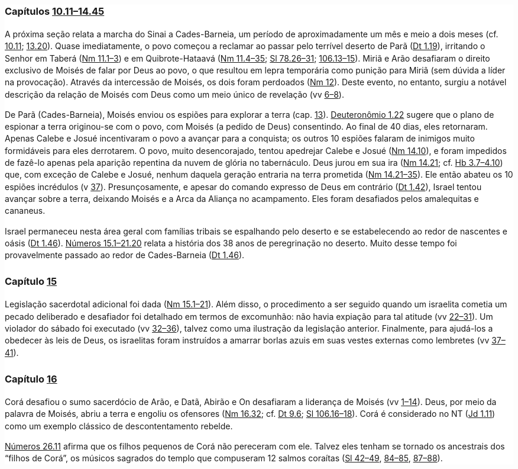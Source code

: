 ### Capítulos [10\.11–14\.45](https://ref.ly/Num10:11-Num14:45)

A próxima seção relata a marcha do Sinai a Cades\-Barneia, um período de aproximadamente um mês e meio a dois meses (cf. [10\.11](https://ref.ly/Num10:11); [13\.20](https://ref.ly/Num13:20)). Quase imediatamente, o povo começou a reclamar ao passar pelo terrível deserto de Parã ([Dt 1\.19](https://ref.ly/Deut1:19)), irritando o Senhor em Taberá ([Nm 11\.1–3](https://ref.ly/Num11:1-Num11:3)) e em Quibrote\-Hataavá ([Nm 11\.4–35](https://ref.ly/Num11:4-Num11:35); [Sl 78\.26–31](https://ref.ly/Ps78:26-Ps78:31); [106\.13–15](https://ref.ly/Ps106:13-Ps106:15)). Miriã e Arão desafiaram o direito exclusivo de Moisés de falar por Deus ao povo, o que resultou em lepra temporária como punição para Miriã (sem dúvida a líder na provocação). Através da intercessão de Moisés, os dois foram perdoados ([Nm 12](https://ref.ly/Num12:1-Num12:16)). Deste evento, no entanto, surgiu a notável descrição da relação de Moisés com Deus como um meio único de revelação (vv [6–8](https://ref.ly/Num12:6-Num12:8)).

De Parã (Cades\-Barneia), Moisés enviou os espiões para explorar a terra (cap. [13](https://ref.ly/Num13:1-Num13:33)). [Deuteronômio 1\.22](https://ref.ly/Deut1:22) sugere que o plano de espionar a terra originou\-se com o povo, com Moisés (a pedido de Deus) consentindo. Ao final de 40 dias, eles retornaram. Apenas Calebe e Josué incentivaram o povo a avançar para a conquista; os outros 10 espiões falaram de inimigos muito formidáveis para eles derrotarem. O povo, muito desencorajado, tentou apedrejar Calebe e Josué ([Nm 14\.10](https://ref.ly/Num14:10)), e foram impedidos de fazê\-lo apenas pela aparição repentina da nuvem de glória no tabernáculo. Deus jurou em sua ira ([Nm 14\.21](https://ref.ly/Num14:21); cf. [Hb 3\.7–4\.10](https://ref.ly/Heb3:7-Heb4:10)) que, com exceção de Calebe e Josué, nenhum daquela geração entraria na terra prometida ([Nm 14\.21–35](https://ref.ly/Num14:21-Num14:35)). Ele então abateu os 10 espiões incrédulos (v [37](https://ref.ly/Num14:37)). Presunçosamente, e apesar do comando expresso de Deus em contrário ([Dt 1\.42](https://ref.ly/Deut1:42)), Israel tentou avançar sobre a terra, deixando Moisés e a Arca da Aliança no acampamento. Eles foram desafiados pelos amalequitas e cananeus.

Israel permaneceu nesta área geral com famílias tribais se espalhando pelo deserto e se estabelecendo ao redor de nascentes e oásis ([Dt 1\.46](https://ref.ly/Deut1:46)). [Números 15\.1–21\.20](https://ref.ly/Num15:1-Num21:20) relata a história dos 38 anos de peregrinação no deserto. Muito desse tempo foi provavelmente passado ao redor de Cades\-Barneia ([Dt 1\.46](https://ref.ly/Deut1:46)).

### Capítulo [15](https://ref.ly/Num15:1-Num15:41)

Legislação sacerdotal adicional foi dada ([Nm 15\.1–21](https://ref.ly/Num15:1-Num15:21)). Além disso, o procedimento a ser seguido quando um israelita cometia um pecado deliberado e desafiador foi detalhado em termos de excomunhão: não havia expiação para tal atitude (vv [22–31](https://ref.ly/Num15:22-Num15:31)). Um violador do sábado foi executado (vv [32–36](https://ref.ly/Num15:32-Num15:36)), talvez como uma ilustração da legislação anterior. Finalmente, para ajudá\-los a obedecer às leis de Deus, os israelitas foram instruídos a amarrar borlas azuis em suas vestes externas como lembretes (vv [37–41](https://ref.ly/Num15:37-Num15:41)).

### Capítulo [16](https://ref.ly/Num16:1-Num16:50)

Corá desafiou o sumo sacerdócio de Arão, e Datã, Abirão e On desafiaram a liderança de Moisés (vv [1–14](https://ref.ly/Num16:1-Num16:14)). Deus, por meio da palavra de Moisés, abriu a terra e engoliu os ofensores ([Nm 16\.32](https://ref.ly/Num16:32); cf. [Dt 9\.6](https://ref.ly/Deut9:6); [Sl 106\.16–18](https://ref.ly/Ps106:16-Ps106:18)). Corá é considerado no NT ([Jd 1\.11](https://ref.ly/Jude1:11)) como um exemplo clássico de descontentamento rebelde.

[Números 26\.11](https://ref.ly/Num26:11) afirma que os filhos pequenos de Corá não pereceram com ele. Talvez eles tenham se tornado os ancestrais dos “filhos de Corá”, os músicos sagrados do templo que compuseram 12 salmos coraítas ([Sl 42–49](https://ref.ly/Ps42:1-Ps49:20), [84–85](https://ref.ly/Ps84:1-Ps85:13), [87–88](https://ref.ly/Ps87:1-Ps88:18)).
